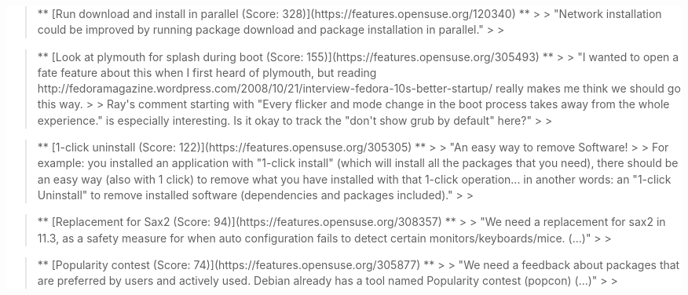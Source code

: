 <blockquote>**
            [Run download and install in parallel (Score: 328)](https://features.opensuse.org/120340)
          **
> 
> "Network installation could be improved by running package download and package
            installation in parallel."
> 
> </blockquote>

<blockquote>**
            [Look at plymouth for splash during boot (Score: 155)](https://features.opensuse.org/305493)
          **
> 
> "I wanted to open a fate feature about this when I first heard of plymouth, but reading 
            http://fedoramagazine.wordpress.com/2008/10/21/interview-fedora-10s-better-startup/ really makes me think we should go this way.
> 
> Ray's comment starting with "Every flicker and mode change in the boot process takes away from the whole experience." is especially interesting. 
            Is it okay to track the "don't show grub by default" here?"
> 
> </blockquote>

<blockquote>**
            [1-click uninstall (Score: 122)](https://features.opensuse.org/305305)
          **
> 
> "An easy way to remove Software! 
> 
> For example: you installed an application with "1-click install" (which
            will install all the packages that you need), there should be an easy way (also with 1
            click) to remove what you have installed with that 1-click operation... in another
            words: an "1-click Uninstall" to remove installed software (dependencies and
            packages included)."
> 
> </blockquote>

<blockquote>**
            [Replacement for Sax2 (Score: 94)](https://features.opensuse.org/308357)
          **
> 
> "We need a replacement for sax2 in 11.3, as a safety measure for when auto
            configuration fails to detect certain monitors/keyboards/mice. (...)"
> 
> </blockquote>

<blockquote>**
            [Popularity contest (Score: 74)](https://features.opensuse.org/305877)
          **
> 
> "We need a feedback about packages that are preferred by users and actively
            used. Debian already has a tool named Popularity contest (popcon) (...)"
> 
> </blockquote>
